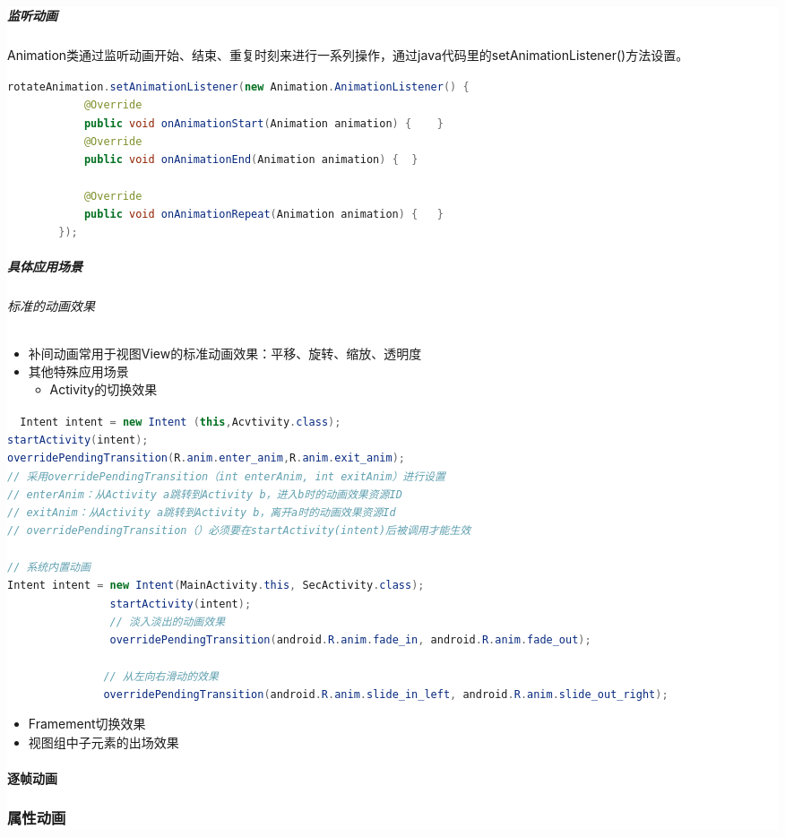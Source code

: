 ##### 监听动画
Animation类通过监听动画开始、结束、重复时刻来进行一系列操作，通过java代码里的setAnimationListener()方法设置。
```java
rotateAnimation.setAnimationListener(new Animation.AnimationListener() {
            @Override
            public void onAnimationStart(Animation animation) {    }
            @Override
            public void onAnimationEnd(Animation animation) {  }

            @Override
            public void onAnimationRepeat(Animation animation) {   }
        });
```

##### 具体应用场景
###### 标准的动画效果
* 补间动画常用于视图View的标准动画效果：平移、旋转、缩放、透明度
* 其他特殊应用场景
  * Activity的切换效果    

```java
  Intent intent = new Intent (this,Acvtivity.class);
startActivity(intent);
overridePendingTransition(R.anim.enter_anim,R.anim.exit_anim);
// 采用overridePendingTransition（int enterAnim, int exitAnim）进行设置
// enterAnim：从Activity a跳转到Activity b，进入b时的动画效果资源ID
// exitAnim：从Activity a跳转到Activity b，离开a时的动画效果资源Id
// overridePendingTransition（）必须要在startActivity(intent)后被调用才能生效

// 系统内置动画
Intent intent = new Intent(MainActivity.this, SecActivity.class);
                startActivity(intent);
                // 淡入淡出的动画效果      
                overridePendingTransition(android.R.anim.fade_in, android.R.anim.fade_out);

               // 从左向右滑动的效果
               overridePendingTransition(android.R.anim.slide_in_left, android.R.anim.slide_out_right);


```
  * Framement切换效果
  * 视图组中子元素的出场效果

#### 逐帧动画


### 属性动画
